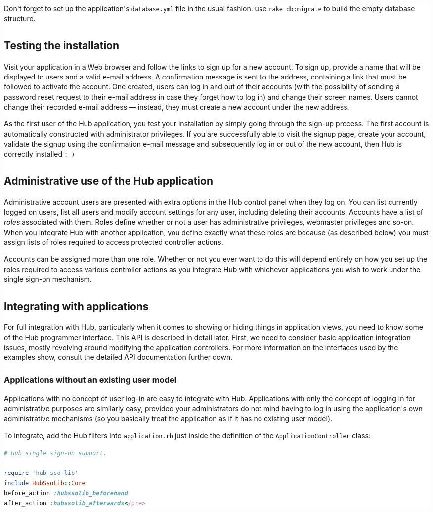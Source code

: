 Don't forget to set up the application's `database.yml` file in the usual fashion. use `rake db:migrate` to build the empty database structure.

## Testing the installation

Visit your application in a Web browser and follow the links to sign up for a new account. To sign up, provide a name that will be displayed to users and a valid e-mail address. A confirmation message is sent to the address, containing a link that must be followed to activate the account. One created, users can log in and out of their accounts (with the possibility of sending a password reset request to their e-mail address in case they forget how to log in) and change their screen names. Users cannot change their recorded e-mail address — instead, they must create a new account under the new address.

As the first user of the Hub application, you test your installation by simply going through the sign-up process. The first account is automatically constructed with administrator privileges. If you are successfully able to visit the signup page, create your account, validate the signup using the confirmation e-mail message and subsequently log in or out of the new account, then Hub is correctly installed `:-)`

## Administrative use of the Hub application

Administrative account users are presented with extra options in the Hub control panel when they log on. You can list currently logged on users, list all users and modify account settings for any user, including deleting their accounts. Accounts have a list of _roles_ associated with them. Roles define whether or not a user has administrative privileges, webmaster privileges and so-on. When you integrate Hub with another application, you define exactly what these roles are because (as described below) you must assign lists of roles required to access protected controller actions.

Accounts can be assigned more than one role. Whether or not you ever want to do this will depend entirely on how you set up the roles required to access various controller actions as you integrate Hub with whichever applications you wish to work under the single sign-on mechanism.

## Integrating with applications

For full integration with Hub, particularly when it comes to showing or hiding things in application views, you need to know some of the Hub programmer interface. This API is described in detail later. First, we need to consider basic application integration issues, mostly revolving around modifying the application controllers. For more information on the interfaces used by the examples show, consult the detailed API documentation further down.

### Applications without an existing user model

Applications with no concept of user log-in are easy to integrate with Hub. Applications with only the concept of logging in for administrative purposes are similarly easy, provided your administrators do not mind having to log in using the application's own administrative mechanisms (so you basically treat the application as if it has no existing user model).

To integrate, add the Hub filters into `application.rb` just inside the definition of the `ApplicationController` class:

```ruby
# Hub single sign-on support.

require 'hub_sso_lib'
include HubSsoLib::Core
before_action :hubssolib_beforehand
after_action :hubssolib_afterwards</pre>
```
